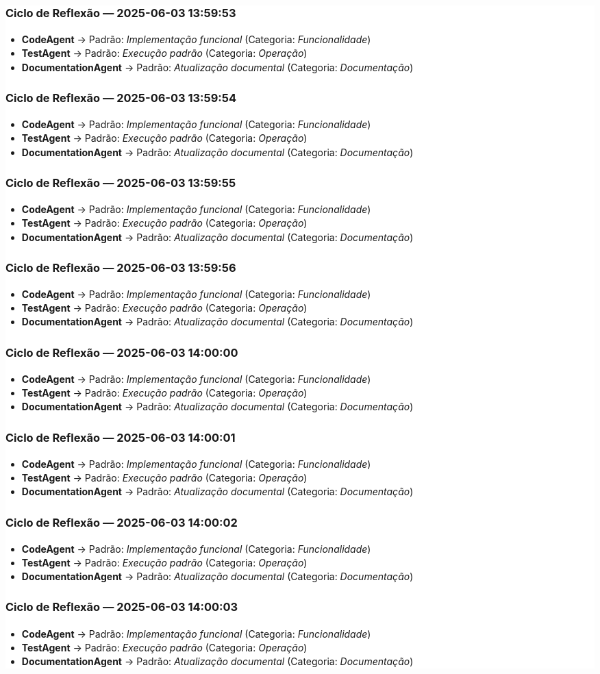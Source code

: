### Ciclo de Reflexão — 2025-06-03 13:59:53

- **CodeAgent** → Padrão: _Implementação funcional_ (Categoria: _Funcionalidade_)
- **TestAgent** → Padrão: _Execução padrão_ (Categoria: _Operação_)
- **DocumentationAgent** → Padrão: _Atualização documental_ (Categoria: _Documentação_)


### Ciclo de Reflexão — 2025-06-03 13:59:54

- **CodeAgent** → Padrão: _Implementação funcional_ (Categoria: _Funcionalidade_)
- **TestAgent** → Padrão: _Execução padrão_ (Categoria: _Operação_)
- **DocumentationAgent** → Padrão: _Atualização documental_ (Categoria: _Documentação_)


### Ciclo de Reflexão — 2025-06-03 13:59:55

- **CodeAgent** → Padrão: _Implementação funcional_ (Categoria: _Funcionalidade_)
- **TestAgent** → Padrão: _Execução padrão_ (Categoria: _Operação_)
- **DocumentationAgent** → Padrão: _Atualização documental_ (Categoria: _Documentação_)


### Ciclo de Reflexão — 2025-06-03 13:59:56

- **CodeAgent** → Padrão: _Implementação funcional_ (Categoria: _Funcionalidade_)
- **TestAgent** → Padrão: _Execução padrão_ (Categoria: _Operação_)
- **DocumentationAgent** → Padrão: _Atualização documental_ (Categoria: _Documentação_)


### Ciclo de Reflexão — 2025-06-03 14:00:00

- **CodeAgent** → Padrão: _Implementação funcional_ (Categoria: _Funcionalidade_)
- **TestAgent** → Padrão: _Execução padrão_ (Categoria: _Operação_)
- **DocumentationAgent** → Padrão: _Atualização documental_ (Categoria: _Documentação_)


### Ciclo de Reflexão — 2025-06-03 14:00:01

- **CodeAgent** → Padrão: _Implementação funcional_ (Categoria: _Funcionalidade_)
- **TestAgent** → Padrão: _Execução padrão_ (Categoria: _Operação_)
- **DocumentationAgent** → Padrão: _Atualização documental_ (Categoria: _Documentação_)


### Ciclo de Reflexão — 2025-06-03 14:00:02

- **CodeAgent** → Padrão: _Implementação funcional_ (Categoria: _Funcionalidade_)
- **TestAgent** → Padrão: _Execução padrão_ (Categoria: _Operação_)
- **DocumentationAgent** → Padrão: _Atualização documental_ (Categoria: _Documentação_)


### Ciclo de Reflexão — 2025-06-03 14:00:03

- **CodeAgent** → Padrão: _Implementação funcional_ (Categoria: _Funcionalidade_)
- **TestAgent** → Padrão: _Execução padrão_ (Categoria: _Operação_)
- **DocumentationAgent** → Padrão: _Atualização documental_ (Categoria: _Documentação_)

